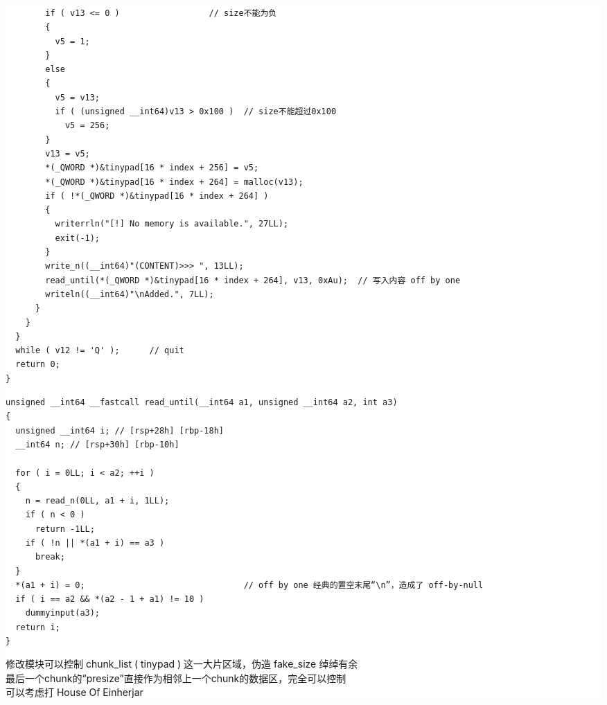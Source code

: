```plain
        if ( v13 <= 0 )                  // size不能为负
        {
          v5 = 1;
        }
        else
        {
          v5 = v13;
          if ( (unsigned __int64)v13 > 0x100 )  // size不能超过0x100
            v5 = 256;
        }
        v13 = v5;
        *(_QWORD *)&tinypad[16 * index + 256] = v5;
        *(_QWORD *)&tinypad[16 * index + 264] = malloc(v13);
        if ( !*(_QWORD *)&tinypad[16 * index + 264] )
        {
          writerrln("[!] No memory is available.", 27LL);
          exit(-1);
        }
        write_n((__int64)"(CONTENT)>>> ", 13LL);
        read_until(*(_QWORD *)&tinypad[16 * index + 264], v13, 0xAu);  // 写入内容 off by one
        writeln((__int64)"\nAdded.", 7LL);
      }
    }
  }
  while ( v12 != 'Q' );      // quit
  return 0;
}
```

```plain
unsigned __int64 __fastcall read_until(__int64 a1, unsigned __int64 a2, int a3)
{
  unsigned __int64 i; // [rsp+28h] [rbp-18h]
  __int64 n; // [rsp+30h] [rbp-10h]

  for ( i = 0LL; i < a2; ++i )
  {
    n = read_n(0LL, a1 + i, 1LL);
    if ( n < 0 )
      return -1LL;
    if ( !n || *(a1 + i) == a3 )
      break;
  }
  *(a1 + i) = 0;                                // off by one 经典的置空末尾“\n”，造成了 off-by-null
  if ( i == a2 && *(a2 - 1 + a1) != 10 )
    dummyinput(a3);
  return i;
}
```

修改模块可以控制 chunk\_list ( tinypad ) 这一大片区域，伪造 fake\_size 绰绰有余  
最后一个chunk的“presize”直接作为相邻上一个chunk的数据区，完全可以控制  
可以考虑打 House Of Einherjar
